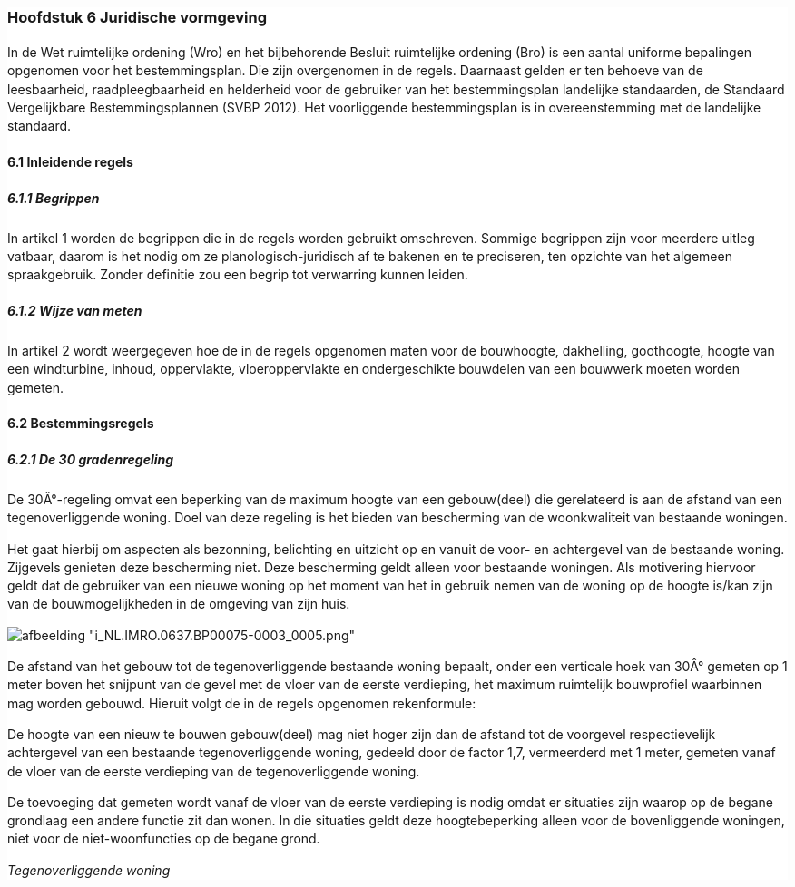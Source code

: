 ### Hoofdstuk 6 Juridische vormgeving

In de Wet ruimtelijke ordening (Wro) en het bijbehorende Besluit ruimtelijke ordening (Bro) is een aantal uniforme bepalingen opgenomen voor het bestemmingsplan. Die zijn overgenomen in de regels. Daarnaast gelden er ten behoeve van de leesbaarheid, raadpleegbaarheid en helderheid voor de gebruiker van het bestemmingsplan landelijke standaarden, de Standaard Vergelijkbare Bestemmingsplannen (SVBP 2012\). Het voorliggende bestemmingsplan is in overeenstemming met de landelijke standaard.

#### 6\.1 Inleidende regels

##### 6\.1\.1 Begrippen

In artikel 1 worden de begrippen die in de regels worden gebruikt omschreven. Sommige begrippen zijn voor meerdere uitleg vatbaar, daarom is het nodig om ze planologisch\-juridisch af te bakenen en te preciseren, ten opzichte van het algemeen spraakgebruik. Zonder definitie zou een begrip tot verwarring kunnen leiden.

##### 6\.1\.2 Wijze van meten

In artikel 2 wordt weergegeven hoe de in de regels opgenomen maten voor de bouwhoogte, dakhelling, goothoogte, hoogte van een windturbine, inhoud, oppervlakte, vloeroppervlakte en ondergeschikte bouwdelen van een bouwwerk moeten worden gemeten.

#### 6\.2 Bestemmingsregels

##### 6\.2\.1 De 30 gradenregeling

De 30Â°\-regeling omvat een beperking van de maximum hoogte van een gebouw(deel) die gerelateerd is aan de afstand van een tegenoverliggende woning. Doel van deze regeling is het bieden van bescherming van de woonkwaliteit van bestaande woningen.

Het gaat hierbij om aspecten als bezonning, belichting en uitzicht op en vanuit de voor\- en achtergevel van de bestaande woning. Zijgevels genieten deze bescherming niet. Deze bescherming geldt alleen voor bestaande woningen. Als motivering hiervoor geldt dat de gebruiker van een nieuwe woning op het moment van het in gebruik nemen van de woning op de hoogte is/kan zijn van de bouwmogelijkheden in de omgeving van zijn huis.

![afbeelding "i_NL.IMRO.0637.BP00075-0003_0005.png"](i_NL.IMRO.0637.BP00075-0003_0005.png)

De afstand van het gebouw tot de tegenoverliggende bestaande woning bepaalt, onder een verticale hoek van 30Â° gemeten op 1 meter boven het snijpunt van de gevel met de vloer van de eerste verdieping, het maximum ruimtelijk bouwprofiel waarbinnen mag worden gebouwd. Hieruit volgt de in de regels opgenomen rekenformule:

De hoogte van een nieuw te bouwen gebouw(deel) mag niet hoger zijn dan de afstand tot de voorgevel respectievelijk achtergevel van een bestaande tegenoverliggende woning, gedeeld door de factor 1,7, vermeerderd met 1 meter, gemeten vanaf de vloer van de eerste verdieping van de tegenoverliggende woning.

De toevoeging dat gemeten wordt vanaf de vloer van de eerste verdieping is nodig omdat er situaties zijn waarop op de begane grondlaag een andere functie zit dan wonen. In die situaties geldt deze hoogtebeperking alleen voor de bovenliggende woningen, niet voor de niet\-woonfuncties op de begane grond.

*Tegenoverliggende woning*
